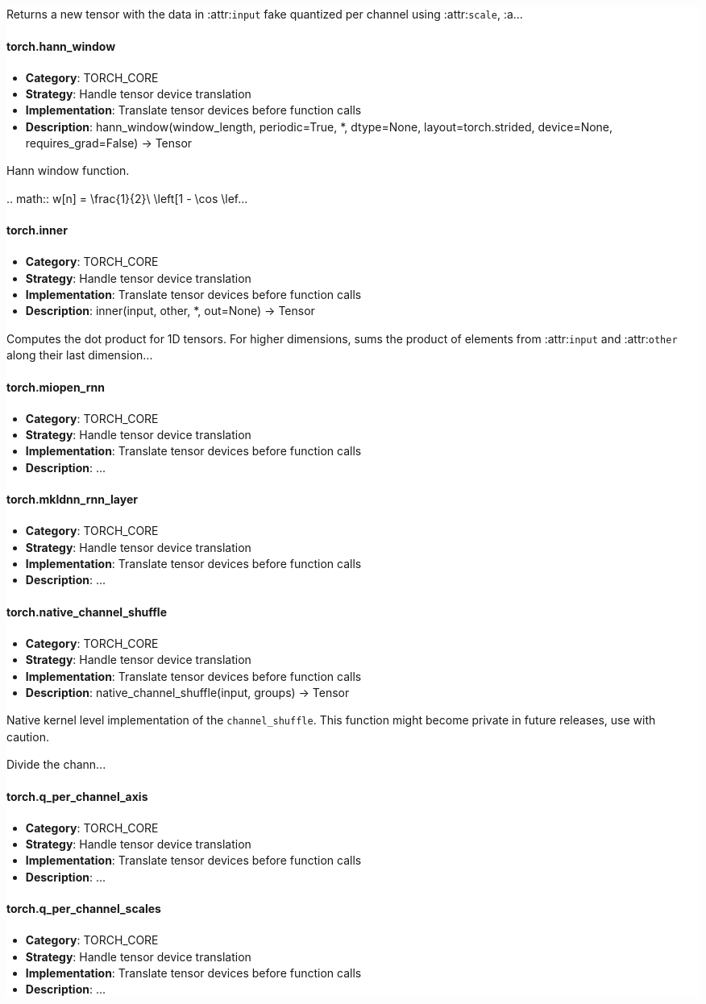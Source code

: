 Returns a new tensor with the data in :attr:`input` fake quantized per channel using :attr:`scale`,
:a...

#### torch.hann_window
- **Category**: TORCH_CORE
- **Strategy**: Handle tensor device translation
- **Implementation**: Translate tensor devices before function calls
- **Description**: hann_window(window_length, periodic=True, *, dtype=None, layout=torch.strided, device=None, requires_grad=False) -> Tensor

Hann window function.

.. math::
    w[n] = \frac{1}{2}\ \left[1 - \cos \lef...

#### torch.inner
- **Category**: TORCH_CORE
- **Strategy**: Handle tensor device translation
- **Implementation**: Translate tensor devices before function calls
- **Description**: inner(input, other, *, out=None) -> Tensor

Computes the dot product for 1D tensors. For higher dimensions, sums the product
of elements from :attr:`input` and :attr:`other` along their last dimension...

#### torch.miopen_rnn
- **Category**: TORCH_CORE
- **Strategy**: Handle tensor device translation
- **Implementation**: Translate tensor devices before function calls
- **Description**: ...

#### torch.mkldnn_rnn_layer
- **Category**: TORCH_CORE
- **Strategy**: Handle tensor device translation
- **Implementation**: Translate tensor devices before function calls
- **Description**: ...

#### torch.native_channel_shuffle
- **Category**: TORCH_CORE
- **Strategy**: Handle tensor device translation
- **Implementation**: Translate tensor devices before function calls
- **Description**: native_channel_shuffle(input, groups) -> Tensor

Native kernel level implementation of the `channel_shuffle`.
This function might become private in future releases, use with caution.

Divide the chann...

#### torch.q_per_channel_axis
- **Category**: TORCH_CORE
- **Strategy**: Handle tensor device translation
- **Implementation**: Translate tensor devices before function calls
- **Description**: ...

#### torch.q_per_channel_scales
- **Category**: TORCH_CORE
- **Strategy**: Handle tensor device translation
- **Implementation**: Translate tensor devices before function calls
- **Description**: ...
